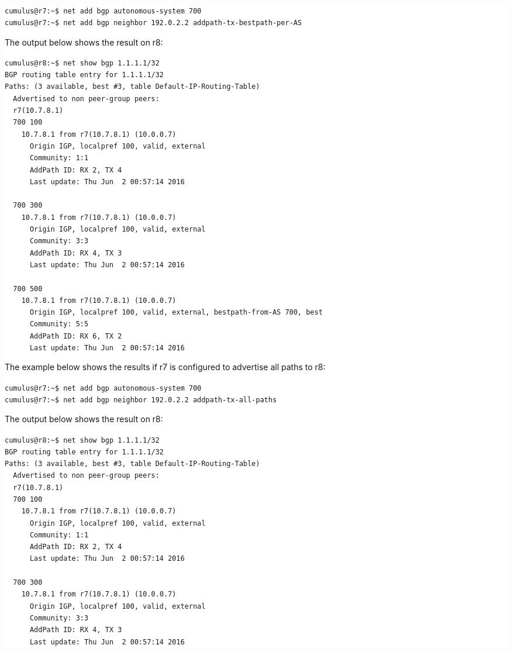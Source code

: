     cumulus@r7:~$ net add bgp autonomous-system 700
    cumulus@r7:~$ net add bgp neighbor 192.0.2.2 addpath-tx-bestpath-per-AS

The output below shows the result on r8:

    cumulus@r8:~$ net show bgp 1.1.1.1/32
    BGP routing table entry for 1.1.1.1/32
    Paths: (3 available, best #3, table Default-IP-Routing-Table)
      Advertised to non peer-group peers:
      r7(10.7.8.1)
      700 100
        10.7.8.1 from r7(10.7.8.1) (10.0.0.7)
          Origin IGP, localpref 100, valid, external
          Community: 1:1
          AddPath ID: RX 2, TX 4
          Last update: Thu Jun  2 00:57:14 2016
     
      700 300
        10.7.8.1 from r7(10.7.8.1) (10.0.0.7)
          Origin IGP, localpref 100, valid, external
          Community: 3:3
          AddPath ID: RX 4, TX 3
          Last update: Thu Jun  2 00:57:14 2016
     
      700 500
        10.7.8.1 from r7(10.7.8.1) (10.0.0.7)
          Origin IGP, localpref 100, valid, external, bestpath-from-AS 700, best
          Community: 5:5
          AddPath ID: RX 6, TX 2
          Last update: Thu Jun  2 00:57:14 2016

The example below shows the results if r7 is configured to advertise all
paths to r8:

    cumulus@r7:~$ net add bgp autonomous-system 700
    cumulus@r7:~$ net add bgp neighbor 192.0.2.2 addpath-tx-all-paths

The output below shows the result on r8:

    cumulus@r8:~$ net show bgp 1.1.1.1/32
    BGP routing table entry for 1.1.1.1/32
    Paths: (3 available, best #3, table Default-IP-Routing-Table)
      Advertised to non peer-group peers:
      r7(10.7.8.1)
      700 100
        10.7.8.1 from r7(10.7.8.1) (10.0.0.7)
          Origin IGP, localpref 100, valid, external
          Community: 1:1
          AddPath ID: RX 2, TX 4
          Last update: Thu Jun  2 00:57:14 2016
     
      700 300
        10.7.8.1 from r7(10.7.8.1) (10.0.0.7)
          Origin IGP, localpref 100, valid, external
          Community: 3:3
          AddPath ID: RX 4, TX 3
          Last update: Thu Jun  2 00:57:14 2016
     